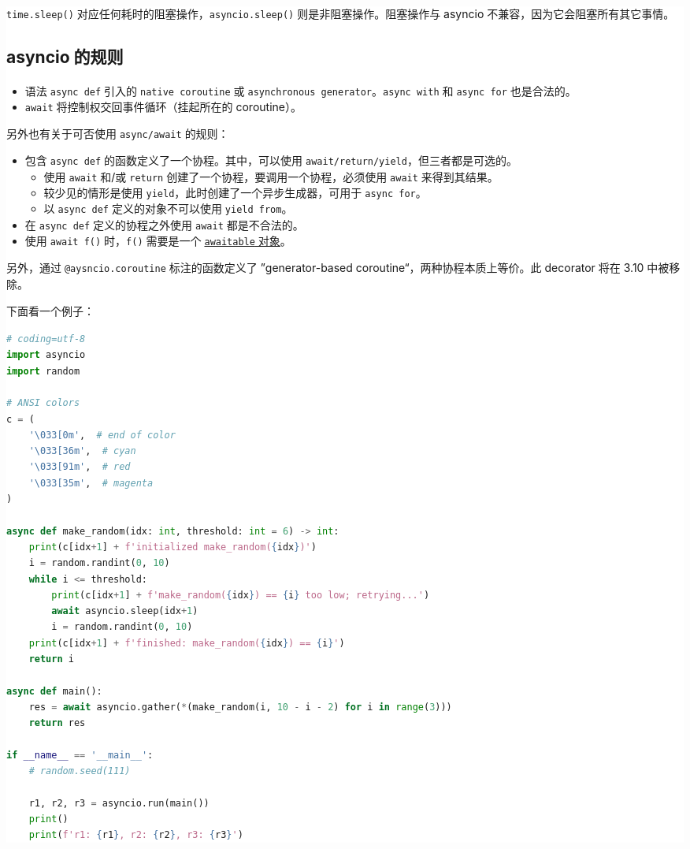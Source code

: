 `time.sleep()` 对应任何耗时的阻塞操作，`asyncio.sleep()` 则是非阻塞操作。阻塞操作与 asyncio 不兼容，因为它会阻塞所有其它事情。

## asyncio 的规则

* 语法 `async def` 引入的 `native coroutine` 或 `asynchronous generator`。`async with` 和 `async for` 也是合法的。
* `await` 将控制权交回事件循环（挂起所在的 coroutine）。

另外也有关于可否使用 `async/await` 的规则：

* 包含 `async def` 的函数定义了一个协程。其中，可以使用 `await/return/yield`，但三者都是可选的。
    - 使用 `await` 和/或 `return` 创建了一个协程，要调用一个协程，必须使用 `await` 来得到其结果。
    - 较少见的情形是使用 `yield`，此时创建了一个异步生成器，可用于 `async for`。
    - 以 `async def` 定义的对象不可以使用 `yield from`。
* 在 `async def` 定义的协程之外使用 `await` 都是不合法的。
* 使用 `await f()` 时，`f()` 需要是一个 [`awaitable` 对象](https://docs.python.org/3/reference/datamodel.html#awaitable-objects)。

另外，通过 `@aysncio.coroutine` 标注的函数定义了 ”generator-based coroutine“，两种协程本质上等价。此 decorator 将在 3.10 中被移除。

下面看一个例子：

```python
# coding=utf-8
import asyncio
import random

# ANSI colors
c = (
    '\033[0m',  # end of color
    '\033[36m',  # cyan
    '\033[91m',  # red
    '\033[35m',  # magenta
)

async def make_random(idx: int, threshold: int = 6) -> int:
    print(c[idx+1] + f'initialized make_random({idx})')
    i = random.randint(0, 10)
    while i <= threshold:
        print(c[idx+1] + f'make_random({idx}) == {i} too low; retrying...')
        await asyncio.sleep(idx+1)
        i = random.randint(0, 10)
    print(c[idx+1] + f'finished: make_random({idx}) == {i}')
    return i

async def main():
    res = await asyncio.gather(*(make_random(i, 10 - i - 2) for i in range(3)))
    return res

if __name__ == '__main__':
    # random.seed(111)

    r1, r2, r3 = asyncio.run(main())
    print()
    print(f'r1: {r1}, r2: {r2}, r3: {r3}')
```
